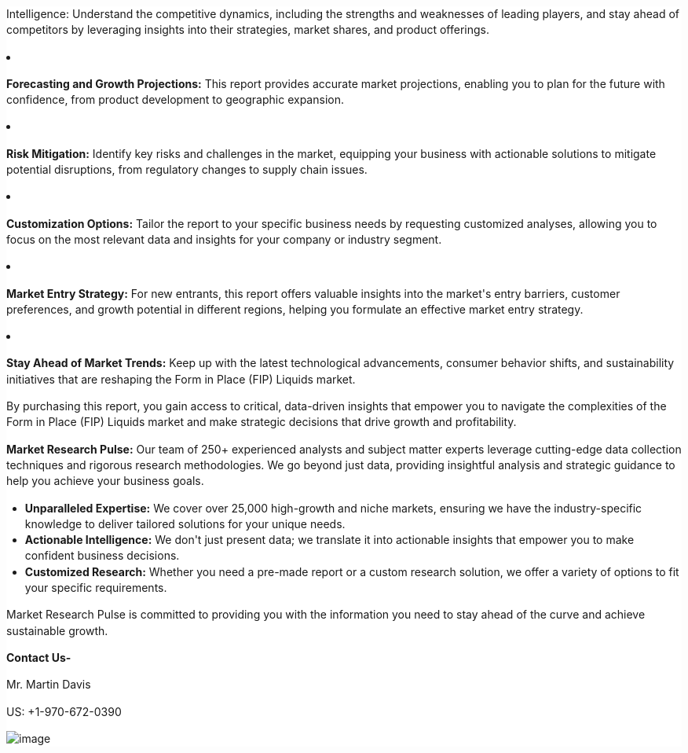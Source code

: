 Intelligence:</strong> Understand the competitive dynamics, including the strengths and weaknesses of leading players, and stay ahead of competitors by leveraging insights into their strategies, market shares, and product offerings.</p></li><li><p><strong>Forecasting and Growth Projections:</strong> This report provides accurate market projections, enabling you to plan for the future with confidence, from product development to geographic expansion.</p></li><li><p><strong>Risk Mitigation:</strong> Identify key risks and challenges in the market, equipping your business with actionable solutions to mitigate potential disruptions, from regulatory changes to supply chain issues.</p></li><li><p><strong>Customization Options:</strong> Tailor the report to your specific business needs by requesting customized analyses, allowing you to focus on the most relevant data and insights for your company or industry segment.</p></li><li><p><strong>Market Entry Strategy:</strong> For new entrants, this report offers valuable insights into the market's entry barriers, customer preferences, and growth potential in different regions, helping you formulate an effective market entry strategy.</p></li><li><p><strong>Stay Ahead of Market Trends:</strong> Keep up with the latest technological advancements, consumer behavior shifts, and sustainability initiatives that are reshaping the Form in Place (FIP) Liquids market.</p></li></ol><p>By purchasing this report, you gain access to critical, data-driven insights that empower you to navigate the complexities of the Form in Place (FIP) Liquids market and make strategic decisions that drive growth and profitability.</p><p><strong>Market Research Pulse:</strong>&nbsp;Our team of 250+ experienced analysts and subject matter experts leverage cutting-edge data collection techniques and rigorous research methodologies. We go beyond just data, providing insightful analysis and strategic guidance to help you achieve your business goals.</p><ul><li><strong>Unparalleled Expertise:</strong>&nbsp;We cover over 25,000 high-growth and niche markets, ensuring we have the industry-specific knowledge to deliver tailored solutions for your unique needs.</li><li><strong>Actionable Intelligence:</strong>&nbsp;We don't just present data; we translate it into actionable insights that empower you to make confident business decisions.</li><li><strong>Customized Research:</strong>&nbsp;Whether you need a pre-made report or a custom research solution, we offer a variety of options to fit your specific requirements.</li></ul><p>Market Research Pulse is committed to providing you with the information you need to stay ahead of the curve and achieve sustainable growth.</p><p><strong>Contact Us-</strong></p><p>Mr. Martin Davis</p><p>US: +1-970-672-0390</p>
![image](https://github.com/user-attachments/assets/180fe891-9326-4c09-9459-41e0cdd2af9f)
